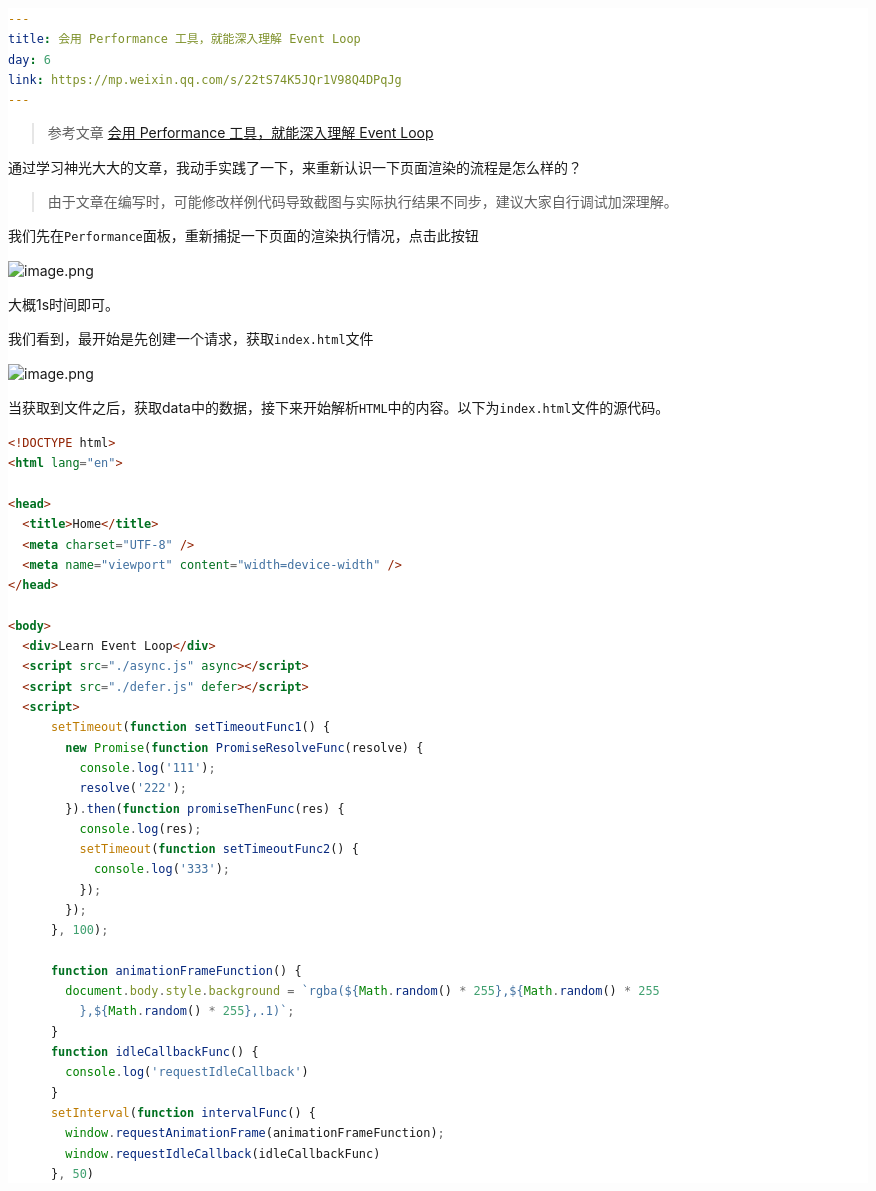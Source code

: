 ```yaml
---
title: 会用 Performance 工具，就能深入理解 Event Loop
day: 6
link: https://mp.weixin.qq.com/s/22tS74K5JQr1V98Q4DPqJg
---
```


<CommonTitle></CommonTitle>
> 参考文章
> [会用 Performance 工具，就能深入理解 Event Loop](https://mp.weixin.qq.com/s/22tS74K5JQr1V98Q4DPqJg)

通过学习神光大大的文章，我动手实践了一下，来重新认识一下页面渲染的流程是怎么样的？

> 由于文章在编写时，可能修改样例代码导致截图与实际执行结果不同步，建议大家自行调试加深理解。

我们先在`Performance`面板，重新捕捉一下页面的渲染执行情况，点击此按钮

![image.png](https://p3-juejin.byteimg.com/tos-cn-i-k3u1fbpfcp/853132e3e0864a069f57c673a2d9e7ce~tplv-k3u1fbpfcp-watermark.image?)

大概1s时间即可。

我们看到，最开始是先创建一个请求，获取`index.html`文件


![image.png](https://p3-juejin.byteimg.com/tos-cn-i-k3u1fbpfcp/033c94cd2f754ddebd96cba587a2bce0~tplv-k3u1fbpfcp-watermark.image?)

当获取到文件之后，获取data中的数据，接下来开始解析`HTML`中的内容。以下为`index.html`文件的源代码。

```html
<!DOCTYPE html>
<html lang="en">

<head>
  <title>Home</title>
  <meta charset="UTF-8" />
  <meta name="viewport" content="width=device-width" />
</head>

<body>
  <div>Learn Event Loop</div>
  <script src="./async.js" async></script>
  <script src="./defer.js" defer></script>
  <script>
	  setTimeout(function setTimeoutFunc1() {
	    new Promise(function PromiseResolveFunc(resolve) {
	      console.log('111');
	      resolve('222');
	    }).then(function promiseThenFunc(res) {
	      console.log(res);
	      setTimeout(function setTimeoutFunc2() {
	        console.log('333');
	      });
	    });
	  }, 100);
	
	  function animationFrameFunction() {
	    document.body.style.background = `rgba(${Math.random() * 255},${Math.random() * 255
	      },${Math.random() * 255},.1)`;
	  }
	  function idleCallbackFunc() {
	    console.log('requestIdleCallback')
	  }
	  setInterval(function intervalFunc() {
	    window.requestAnimationFrame(animationFrameFunction);
	    window.requestIdleCallback(idleCallbackFunc)
	  }, 50)
```